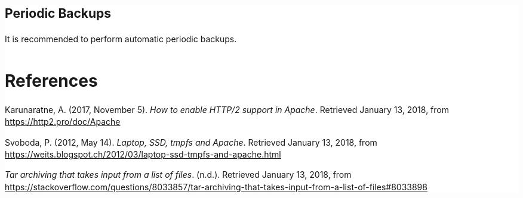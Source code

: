 ## Periodic Backups

It is recommended to perform automatic periodic backups.

# References

Karunaratne, A. (2017, November 5). *How to enable HTTP/2 support in Apache*. Retrieved January 13, 2018, from https://http2.pro/doc/Apache

Svoboda, P. (2012, May 14). *Laptop, SSD, tmpfs and Apache*. Retrieved January 13, 2018, from https://weits.blogspot.ch/2012/03/laptop-ssd-tmpfs-and-apache.html

*Tar archiving that takes input from a list of files*. (n.d.). Retrieved January 13, 2018, from https://stackoverflow.com/questions/8033857/tar-archiving-that-takes-input-from-a-list-of-files#8033898
